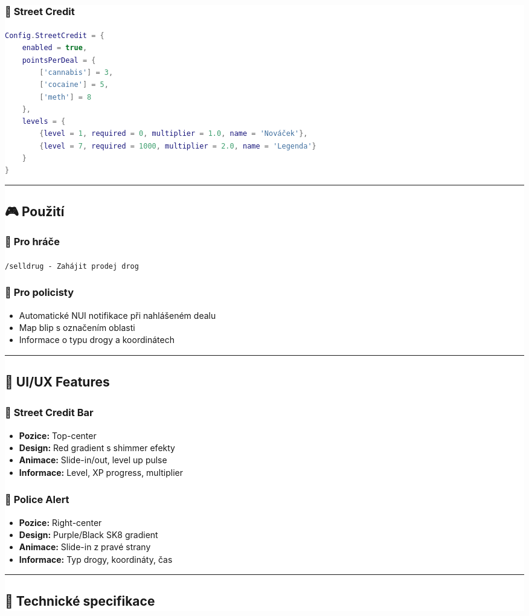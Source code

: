 ### 🎯 **Street Credit**
```lua
Config.StreetCredit = {
    enabled = true,
    pointsPerDeal = {
        ['cannabis'] = 3,
        ['cocaine'] = 5,
        ['meth'] = 8
    },
    levels = {
        {level = 1, required = 0, multiplier = 1.0, name = 'Nováček'},
        {level = 7, required = 1000, multiplier = 2.0, name = 'Legenda'}
    }
}
```

---

## 🎮 Použití

### 👤 **Pro hráče**
```
/selldrug - Zahájit prodej drog
```

### 👮 **Pro policisty**
- Automatické NUI notifikace při nahlášeném dealu
- Map blip s označením oblasti
- Informace o typu drogy a koordinátech

---

## 📱 UI/UX Features

### 🎨 **Street Credit Bar**
- **Pozice:** Top-center
- **Design:** Red gradient s shimmer efekty
- **Animace:** Slide-in/out, level up pulse
- **Informace:** Level, XP progress, multiplier

### 🚨 **Police Alert**
- **Pozice:** Right-center  
- **Design:** Purple/Black SK8 gradient
- **Animace:** Slide-in z pravé strany
- **Informace:** Typ drogy, koordináty, čas

---

## 🔧 Technické specifikace
